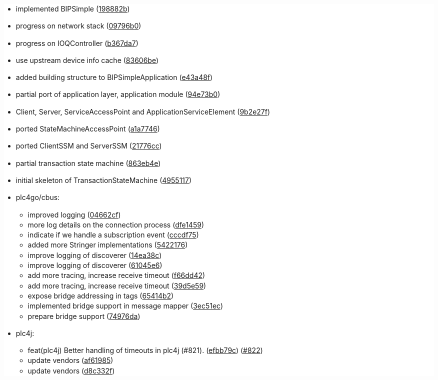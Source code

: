   - implemented BIPSimple ([198882b](https://github.com/apache/plc4x/commit/198882b0399ba4e1d57094d7ebabdf889b9f102e))
  - progress on network stack ([09796b0](https://github.com/apache/plc4x/commit/09796b07b20a52f4cf244e798a3a5579a48b9ded))
  - progress on IOQController ([b367da7](https://github.com/apache/plc4x/commit/b367da732b874da2747004dfeeb995eb2d397f54))
  - use upstream device info cache ([83606be](https://github.com/apache/plc4x/commit/83606befb06f9012aa68339dd328d068a83b9a54))
  - added building structure to BIPSimpleApplication ([e43a48f](https://github.com/apache/plc4x/commit/e43a48f12eb40b911522feffbc6547c9fb4a27c2))
  - partial port of application layer, application module ([94e73b0](https://github.com/apache/plc4x/commit/94e73b0b5f4f0190e09cf1f1f8c4821f3cc807b2))
  - Client, Server, ServiceAccessPoint and ApplicationServiceElement ([9b2e27f](https://github.com/apache/plc4x/commit/9b2e27f09fb8f6fa56604f35fd11e70d7b751e23))
  - ported StateMachineAccessPoint ([a1a7746](https://github.com/apache/plc4x/commit/a1a7746cb2d14e1bacf27dca92d678444ddf3e2f))
  - ported ClientSSM and ServerSSM ([21776cc](https://github.com/apache/plc4x/commit/21776cc95f97b30bd7f509fbca78e7690b4d6df5))
  - partial transaction state machine ([863eb4e](https://github.com/apache/plc4x/commit/863eb4e22a6e960c630ce144232f80786b773696))
  - initial skeleton of TransactionStateMachine ([4955117](https://github.com/apache/plc4x/commit/49551174ac54c88b4a93c70ae4697c3ca6ab8444))

- plc4go/cbus:
  - improved logging ([04662cf](https://github.com/apache/plc4x/commit/04662cf6d5dc35daa389460cb51e76b32eea6aa7))
  - more log details on the connection process ([dfe1459](https://github.com/apache/plc4x/commit/dfe1459f024ed101ef353149cb6033720eeb46a3))
  - indicate if we handle a subscription event ([cccdf75](https://github.com/apache/plc4x/commit/cccdf758268a029da1dc5b64b7a43c22c0542ad6))
  - added more Stringer implementations ([5422176](https://github.com/apache/plc4x/commit/54221760969bf088eb07df4eb8a46f933dff6ca0))
  - improve logging of discoverer ([14ea38c](https://github.com/apache/plc4x/commit/14ea38c66e49275938fe3fe14e5f8bdc33a70a6d))
  - improve logging of discoverer ([61045e6](https://github.com/apache/plc4x/commit/61045e6eb58e8f240617d35ee44b925b5796b21e))
  - add more tracing, increase receive timeout ([f66dd42](https://github.com/apache/plc4x/commit/f66dd42324682acf0eac7dae1d5670b2945d626d))
  - add more tracing, increase receive timeout ([39d5e59](https://github.com/apache/plc4x/commit/39d5e594cb2ea14fe0fbf999649aa2c240c7d88e))
  - expose bridge addressing in tags ([65414b2](https://github.com/apache/plc4x/commit/65414b2e741e2c3cfd4aef744ac328976d93d96c))
  - implemented bridge support in message mapper ([3ec51ec](https://github.com/apache/plc4x/commit/3ec51ecc82acbbd4ec974a446d00a362d40d6078))
  - prepare bridge support ([74976da](https://github.com/apache/plc4x/commit/74976dae913edf20cf9c3d0a14909f95fa9b7cc0))

- plc4j:
  - feat(plc4j) Better handling of timeouts in plc4j (#821). ([efbb79c](https://github.com/apache/plc4x/commit/efbb79c58b18cceab52d426db34411315a4713b9)) ([#822](https://github.com/apache/plc4x/pull/822))
  - update vendors ([af61985](https://github.com/apache/plc4x/commit/af6198531c6c063b40cf382e83ba09d832de68ef))
  - update vendors ([d8c332f](https://github.com/apache/plc4x/commit/d8c332f044bab4adb7dfd3b3289614b8a3ab160a))
